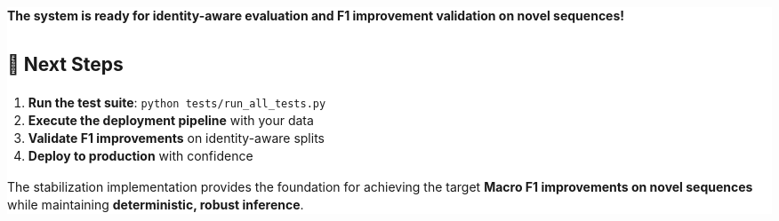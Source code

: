 **The system is ready for identity-aware evaluation and F1 improvement validation on novel sequences!**

## 🔄 **Next Steps**

1. **Run the test suite**: `python tests/run_all_tests.py`
2. **Execute the deployment pipeline** with your data
3. **Validate F1 improvements** on identity-aware splits
4. **Deploy to production** with confidence

The stabilization implementation provides the foundation for achieving the target **Macro F1 improvements on novel sequences** while maintaining **deterministic, robust inference**.




